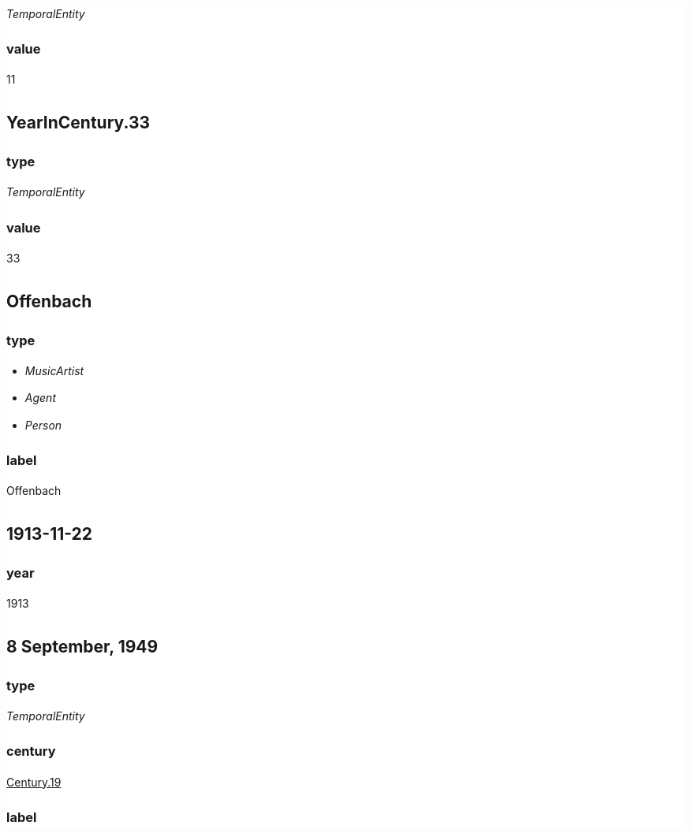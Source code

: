 
*TemporalEntity*

### value


11

## YearInCentury.33

### type


*TemporalEntity*

### value


33

## Offenbach

### type

 - *MusicArtist*

 - *Agent*

 - *Person*

### label


Offenbach

## 1913-11-22

### year


1913

## 8 September, 1949

### type


*TemporalEntity*

### century


[Century.19](#Century.19)

### label
